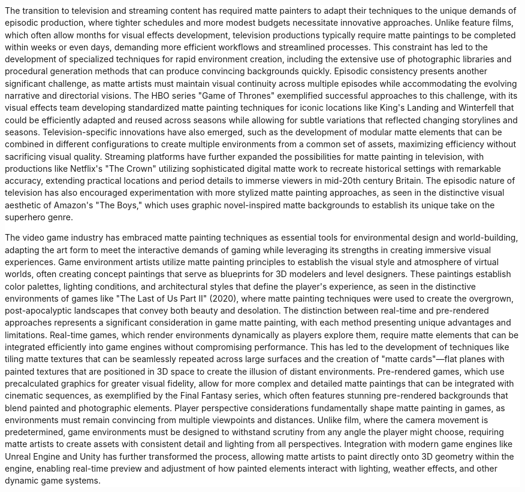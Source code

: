 The transition to television and streaming content has required matte painters to adapt their techniques to the unique demands of episodic production, where tighter schedules and more modest budgets necessitate innovative approaches. Unlike feature films, which often allow months for visual effects development, television productions typically require matte paintings to be completed within weeks or even days, demanding more efficient workflows and streamlined processes. This constraint has led to the development of specialized techniques for rapid environment creation, including the extensive use of photographic libraries and procedural generation methods that can produce convincing backgrounds quickly. Episodic consistency presents another significant challenge, as matte artists must maintain visual continuity across multiple episodes while accommodating the evolving narrative and directorial visions. The HBO series "Game of Thrones" exemplified successful approaches to this challenge, with its visual effects team developing standardized matte painting techniques for iconic locations like King's Landing and Winterfell that could be efficiently adapted and reused across seasons while allowing for subtle variations that reflected changing storylines and seasons. Television-specific innovations have also emerged, such as the development of modular matte elements that can be combined in different configurations to create multiple environments from a common set of assets, maximizing efficiency without sacrificing visual quality. Streaming platforms have further expanded the possibilities for matte painting in television, with productions like Netflix's "The Crown" utilizing sophisticated digital matte work to recreate historical settings with remarkable accuracy, extending practical locations and period details to immerse viewers in mid-20th century Britain. The episodic nature of television has also encouraged experimentation with more stylized matte painting approaches, as seen in the distinctive visual aesthetic of Amazon's "The Boys," which uses graphic novel-inspired matte backgrounds to establish its unique take on the superhero genre.

The video game industry has embraced matte painting techniques as essential tools for environmental design and world-building, adapting the art form to meet the interactive demands of gaming while leveraging its strengths in creating immersive visual experiences. Game environment artists utilize matte painting principles to establish the visual style and atmosphere of virtual worlds, often creating concept paintings that serve as blueprints for 3D modelers and level designers. These paintings establish color palettes, lighting conditions, and architectural styles that define the player's experience, as seen in the distinctive environments of games like "The Last of Us Part II" (2020), where matte painting techniques were used to create the overgrown, post-apocalyptic landscapes that convey both beauty and desolation. The distinction between real-time and pre-rendered approaches represents a significant consideration in game matte painting, with each method presenting unique advantages and limitations. Real-time games, which render environments dynamically as players explore them, require matte elements that can be integrated efficiently into game engines without compromising performance. This has led to the development of techniques like tiling matte textures that can be seamlessly repeated across large surfaces and the creation of "matte cards"—flat planes with painted textures that are positioned in 3D space to create the illusion of distant environments. Pre-rendered games, which use precalculated graphics for greater visual fidelity, allow for more complex and detailed matte paintings that can be integrated with cinematic sequences, as exemplified by the Final Fantasy series, which often features stunning pre-rendered backgrounds that blend painted and photographic elements. Player perspective considerations fundamentally shape matte painting in games, as environments must remain convincing from multiple viewpoints and distances. Unlike film, where the camera movement is predetermined, game environments must be designed to withstand scrutiny from any angle the player might choose, requiring matte artists to create assets with consistent detail and lighting from all perspectives. Integration with modern game engines like Unreal Engine and Unity has further transformed the process, allowing matte artists to paint directly onto 3D geometry within the engine, enabling real-time preview and adjustment of how painted elements interact with lighting, weather effects, and other dynamic game systems.
